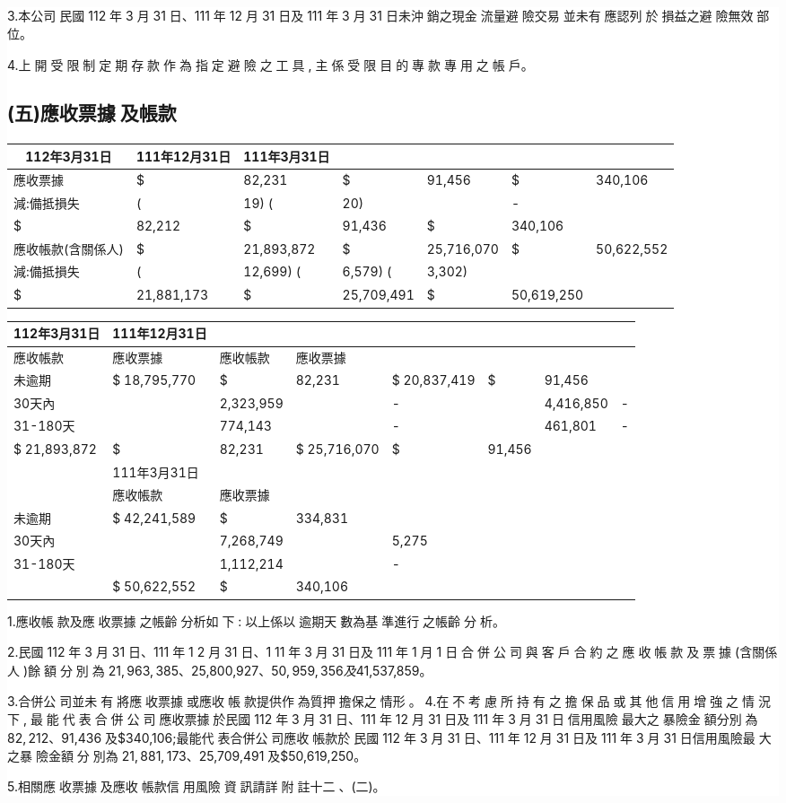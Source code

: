 3.本公司 民國 112 年 3 月 31 日、111 年 12 月 31 日及 111 年 3 月 31 日未沖 銷之現金 流量避 險交易 並未有 應認列 於 損益之避 險無效 部位。

4.上 開 受 限 制 定 期 存 款 作 為 指 定 避 險 之 工 具 , 主 係 受 限 目 的 專 款 專 用 之 帳 戶。

## (五)應收票據 及帳款

| 112年3月31日       | 111年12月31日   | 111年3月31日   |            |            |            |            |
|--------------------|-----------------|----------------|------------|------------|------------|------------|
| 應收票據           | $               | 82,231         | $          | 91,456     | $          | 340,106    |
| 減:備抵損失       | (               | 19) (          | 20)        |            | -          |            |
| $                  | 82,212          | $              | 91,436     | $          | 340,106    |            |
| 應收帳款(含關係人) | $               | 21,893,872     | $          | 25,716,070 | $          | 50,622,552 |
| 減:備抵損失       | (               | 12,699) (      | 6,579) (   | 3,302)     |            |            |
| $                  | 21,881,173      | $              | 25,709,491 | $          | 50,619,250 |            |

| 112年3月31日   | 111年12月31日   |           |              |              |        |           |    |
|----------------|-----------------|-----------|--------------|--------------|--------|-----------|----|
| 應收帳款       | 應收票據        | 應收帳款  | 應收票據     |              |        |           |    |
| 未逾期         | $ 18,795,770    | $         | 82,231       | $ 20,837,419 | $      | 91,456    |    |
| 30天內         |                 | 2,323,959 |              | -            |        | 4,416,850 | -  |
| 31-180天       |                 | 774,143   |              | -            |        | 461,801   | -  |
| $ 21,893,872   | $               | 82,231    | $ 25,716,070 | $            | 91,456 |           |    |
|                | 111年3月31日    |           |              |              |        |           |    |
|                | 應收帳款        | 應收票據  |              |              |        |           |    |
| 未逾期         | $ 42,241,589    | $         | 334,831      |              |        |           |    |
| 30天內         |                 | 7,268,749 |              | 5,275        |        |           |    |
| 31-180天       |                 | 1,112,214 |              | -            |        |           |    |
|                | $ 50,622,552    | $         | 340,106      |              |        |           |    |

1.應收帳 款及應 收票據 之帳齡 分析如 下 :
以上係以 逾期天 數為基 準進行 之帳齡 分 析。

2.民國 112 年 3 月 31 日、111 年 1 2 月 31 日、1 11 年 3 月 31 日及 111 年 1 月 1 日 合 併 公 司 與 客 戶 合 約 之 應 收 帳 款 及 票 據 (含關係人 )餘 額 分 別 為 $21,963,385、$25,800,927、$50,959,356 及$41,537,859。

3.合併公 司並未 有 將應 收票據 或應收 帳 款提供作 為質押 擔保之 情形 。 4.在 不 考 慮 所 持 有 之 擔 保 品 或 其 他 信 用 增 強 之 情 況 下 , 最 能 代 表 合 併 公 司 應收票據 於民國 112 年 3 月 31 日、111 年 12 月 31 日及 111 年 3 月 31 日 信用風險 最大之 暴險金 額分別 為 $82,212、$91,436 及$340,106;最能代 表合併公 司應收 帳款於 民國 112 年 3 月 31 日、111 年 12 月 31 日及 111 年 3 月 31 日信用風險最 大之暴 險金額 分 別為 $21,881,173、$25,709,491 及$50,619,250。

5.相關應 收票據 及應收 帳款信 用風險 資 訊請詳 附 註十二 、(二)。
